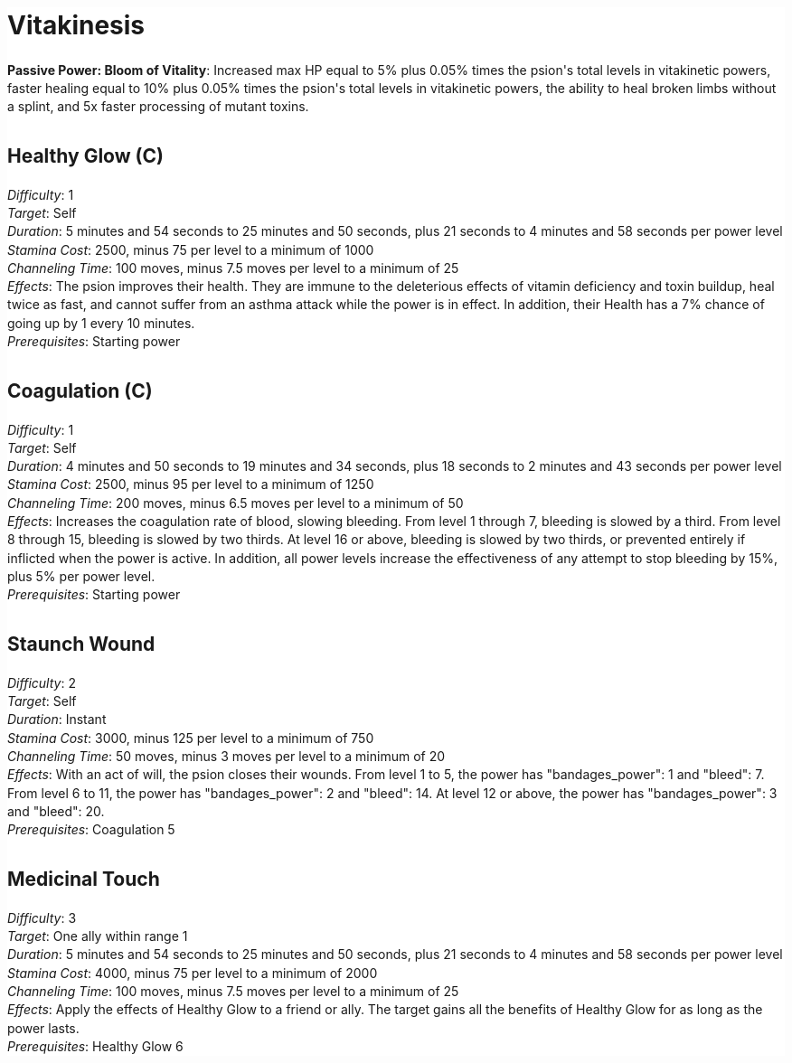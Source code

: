 # Vitakinesis

**Passive Power: Bloom of Vitality**: Increased max HP equal to 5% plus 0.05% times the psion's total levels in vitakinetic powers, faster healing equal to 10% plus 0.05% times the psion's total levels in vitakinetic powers, the ability to heal broken limbs without a splint, and 5x faster processing of mutant toxins.

## Healthy Glow (C) 
*Difficulty*: 1<br />
*Target*: Self<br />
*Duration*: 5 minutes and 54 seconds to 25 minutes and 50 seconds, plus 21 seconds to 4 minutes and 58 seconds per power level<br />
*Stamina Cost*: 2500, minus 75 per level to a minimum of 1000<br />
*Channeling Time*: 100 moves, minus 7.5 moves per level to a minimum of 25<br />
*Effects*: The psion improves their health. They are immune to the deleterious effects of vitamin deficiency and toxin buildup, heal twice as fast, and cannot suffer from an asthma attack while the power is in effect. In addition, their Health has a 7% chance of going up by 1 every 10 minutes.<br />
*Prerequisites*: Starting power<br />

## Coagulation (C) 
*Difficulty*: 1<br />
*Target*: Self<br />
*Duration*: 4 minutes and 50 seconds to 19 minutes and 34 seconds, plus 18 seconds to 2 minutes and 43 seconds per power level<br />
*Stamina Cost*: 2500, minus 95 per level to a minimum of 1250<br />
*Channeling Time*: 200 moves, minus 6.5 moves per level to a minimum of 50<br />
*Effects*: Increases the coagulation rate of blood, slowing bleeding.  From level 1 through 7, bleeding is slowed by a third. From level 8 through 15, bleeding is slowed by two thirds. At level 16 or above, bleeding is slowed by two thirds, or prevented entirely if inflicted when the power is active. In addition, all power levels increase the effectiveness of any attempt to stop bleeding by 15%, plus 5% per power level.<br />
*Prerequisites*: Starting power<br />

## Staunch Wound
*Difficulty*: 2<br />
*Target*: Self<br />
*Duration*: Instant<br />
*Stamina Cost*: 3000, minus 125 per level to a minimum of 750<br />
*Channeling Time*: 50 moves, minus 3 moves per level to a minimum of 20<br />
*Effects*: With an act of will, the psion closes their wounds. From level 1 to 5, the power has "bandages_power": 1 and "bleed": 7. From level 6 to 11, the power has "bandages_power": 2 and "bleed": 14. At level 12 or above, the power has "bandages_power": 3 and "bleed": 20.<br />
*Prerequisites*: Coagulation 5<br />

## Medicinal Touch 
*Difficulty*: 3<br />
*Target*: One ally within range 1<br />
*Duration*: 5 minutes and 54 seconds to 25 minutes and 50 seconds, plus 21 seconds to 4 minutes and 58 seconds per power level<br />
*Stamina Cost*: 4000, minus 75 per level to a minimum of 2000<br />
*Channeling Time*: 100 moves, minus 7.5 moves per level to a minimum of 25<br />
*Effects*: Apply the effects of Healthy Glow to a friend or ally. The target gains all the benefits of Healthy Glow for as long as the power lasts.<br />
*Prerequisites*: Healthy Glow 6<br />

